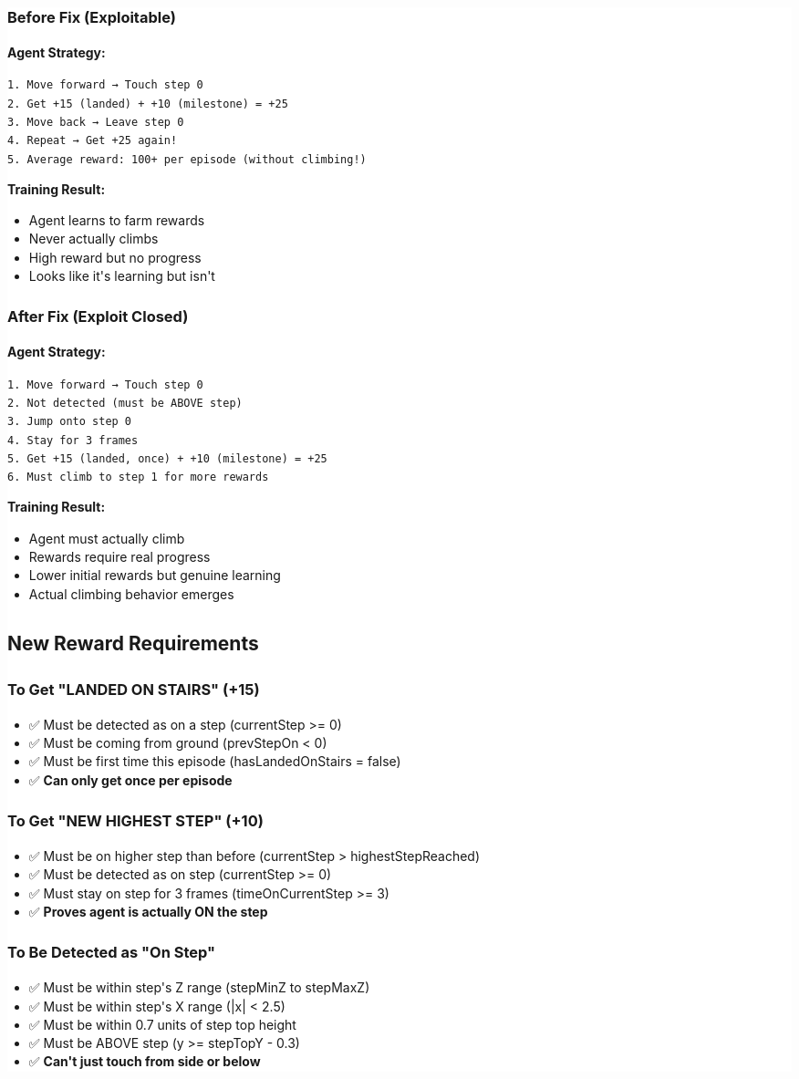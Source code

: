 ### Before Fix (Exploitable)
**Agent Strategy:**
```
1. Move forward → Touch step 0
2. Get +15 (landed) + +10 (milestone) = +25
3. Move back → Leave step 0
4. Repeat → Get +25 again!
5. Average reward: 100+ per episode (without climbing!)
```

**Training Result:**
- Agent learns to farm rewards
- Never actually climbs
- High reward but no progress
- Looks like it's learning but isn't

### After Fix (Exploit Closed)
**Agent Strategy:**
```
1. Move forward → Touch step 0
2. Not detected (must be ABOVE step)
3. Jump onto step 0
4. Stay for 3 frames
5. Get +15 (landed, once) + +10 (milestone) = +25
6. Must climb to step 1 for more rewards
```

**Training Result:**
- Agent must actually climb
- Rewards require real progress
- Lower initial rewards but genuine learning
- Actual climbing behavior emerges

## New Reward Requirements

### To Get "LANDED ON STAIRS" (+15)
- ✅ Must be detected as on a step (currentStep >= 0)
- ✅ Must be coming from ground (prevStepOn < 0)
- ✅ Must be first time this episode (hasLandedOnStairs = false)
- ✅ **Can only get once per episode**

### To Get "NEW HIGHEST STEP" (+10)
- ✅ Must be on higher step than before (currentStep > highestStepReached)
- ✅ Must be detected as on step (currentStep >= 0)
- ✅ Must stay on step for 3 frames (timeOnCurrentStep >= 3)
- ✅ **Proves agent is actually ON the step**

### To Be Detected as "On Step"
- ✅ Must be within step's Z range (stepMinZ to stepMaxZ)
- ✅ Must be within step's X range (|x| < 2.5)
- ✅ Must be within 0.7 units of step top height
- ✅ Must be ABOVE step (y >= stepTopY - 0.3)
- ✅ **Can't just touch from side or below**
